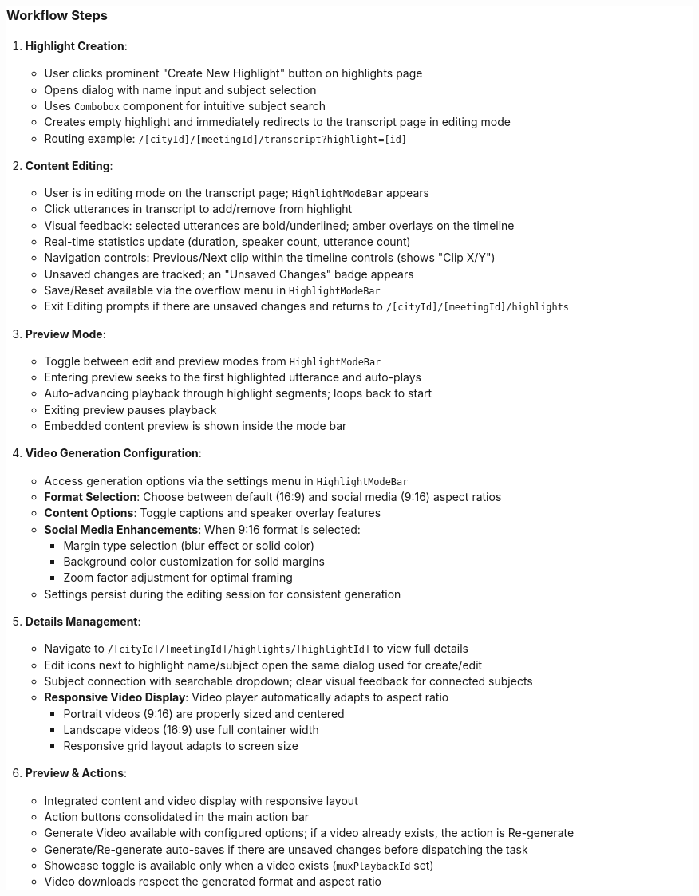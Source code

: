 ### **Workflow Steps**

1. **Highlight Creation**: 
   - User clicks prominent "Create New Highlight" button on highlights page
   - Opens dialog with name input and subject selection
   - Uses `Combobox` component for intuitive subject search
   - Creates empty highlight and immediately redirects to the transcript page in editing mode
   - Routing example: `/[cityId]/[meetingId]/transcript?highlight=[id]`

2. **Content Editing**: 
   - User is in editing mode on the transcript page; `HighlightModeBar` appears
   - Click utterances in transcript to add/remove from highlight
   - Visual feedback: selected utterances are bold/underlined; amber overlays on the timeline
   - Real-time statistics update (duration, speaker count, utterance count)
   - Navigation controls: Previous/Next clip within the timeline controls (shows "Clip X/Y")
   - Unsaved changes are tracked; an "Unsaved Changes" badge appears
   - Save/Reset available via the overflow menu in `HighlightModeBar`
   - Exit Editing prompts if there are unsaved changes and returns to `/[cityId]/[meetingId]/highlights`

3. **Preview Mode**:
   - Toggle between edit and preview modes from `HighlightModeBar`
   - Entering preview seeks to the first highlighted utterance and auto-plays
   - Auto-advancing playback through highlight segments; loops back to start
   - Exiting preview pauses playback
   - Embedded content preview is shown inside the mode bar

4. **Video Generation Configuration**:
   - Access generation options via the settings menu in `HighlightModeBar`
   - **Format Selection**: Choose between default (16:9) and social media (9:16) aspect ratios
   - **Content Options**: Toggle captions and speaker overlay features
   - **Social Media Enhancements**: When 9:16 format is selected:
     - Margin type selection (blur effect or solid color)
     - Background color customization for solid margins
     - Zoom factor adjustment for optimal framing
   - Settings persist during the editing session for consistent generation

5. **Details Management**:
   - Navigate to `/[cityId]/[meetingId]/highlights/[highlightId]` to view full details
   - Edit icons next to highlight name/subject open the same dialog used for create/edit
   - Subject connection with searchable dropdown; clear visual feedback for connected subjects
   - **Responsive Video Display**: Video player automatically adapts to aspect ratio
     - Portrait videos (9:16) are properly sized and centered
     - Landscape videos (16:9) use full container width
     - Responsive grid layout adapts to screen size

6. **Preview & Actions**:
   - Integrated content and video display with responsive layout
   - Action buttons consolidated in the main action bar
   - Generate Video available with configured options; if a video already exists, the action is Re-generate
   - Generate/Re-generate auto-saves if there are unsaved changes before dispatching the task
   - Showcase toggle is available only when a video exists (`muxPlaybackId` set)
   - Video downloads respect the generated format and aspect ratio
